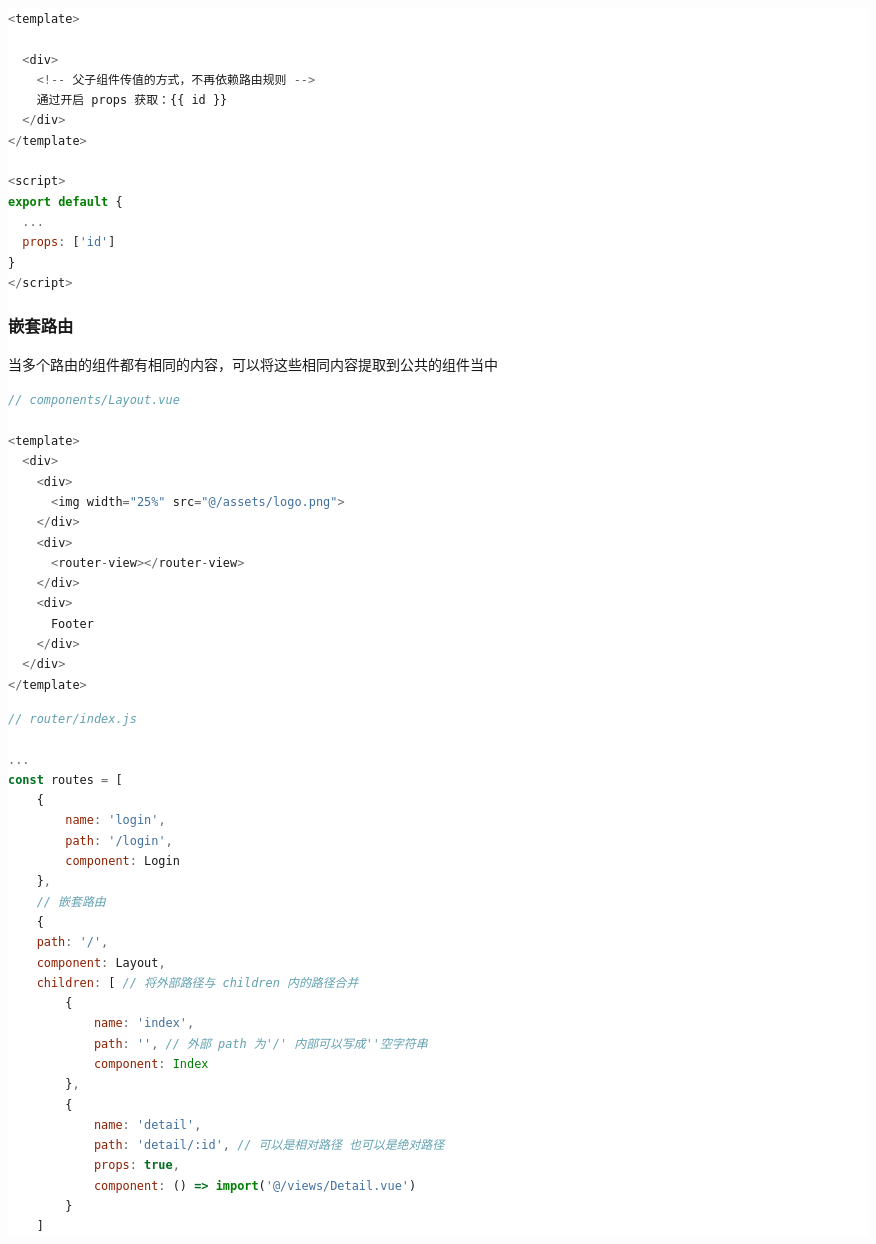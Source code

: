 ```js
<template>

  <div>
    <!-- 父子组件传值的方式，不再依赖路由规则 -->
    通过开启 props 获取：{{ id }}
  </div>
</template>

<script>
export default {
  ...
  props: ['id']
}
</script>
```

### 嵌套路由

当多个路由的组件都有相同的内容，可以将这些相同内容提取到公共的组件当中

```js
// components/Layout.vue

<template>
  <div>
    <div>
      <img width="25%" src="@/assets/logo.png">
    </div>
    <div>
      <router-view></router-view>
    </div>
    <div>
      Footer
    </div>
  </div>
</template>
```

```js
// router/index.js

...
const routes = [
    {
        name: 'login',
        path: '/login',
        component: Login
    },
    // 嵌套路由
    {
    path: '/',
    component: Layout,
    children: [ // 将外部路径与 children 内的路径合并
        {
            name: 'index',
            path: '', // 外部 path 为'/' 内部可以写成''空字符串
            component: Index
        },
        {
            name: 'detail',
            path: 'detail/:id', // 可以是相对路径 也可以是绝对路径
            props: true,
            component: () => import('@/views/Detail.vue')
        }
    ]
```